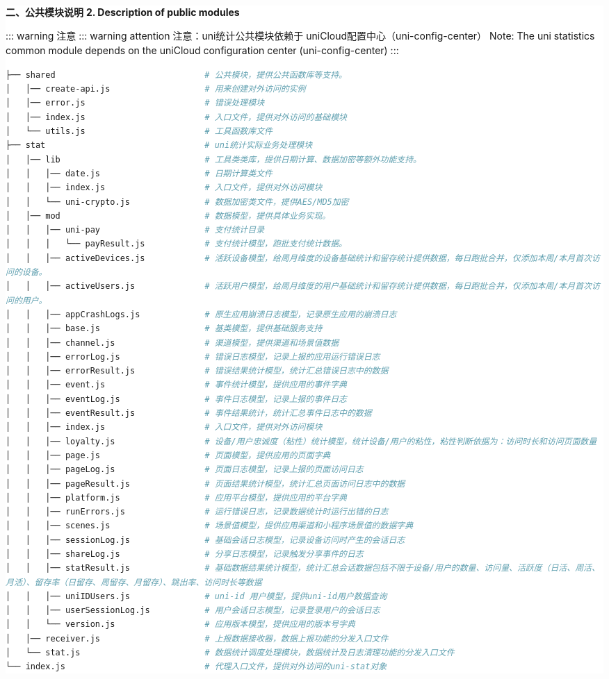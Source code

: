 **二、公共模块说明**
**2. Description of public modules**

::: warning 注意
::: warning attention
注意：uni统计公共模块依赖于 uniCloud配置中心（uni-config-center）
Note: The uni statistics common module depends on the uniCloud configuration center (uni-config-center)
:::

``` bash
├── shared                              # 公共模块，提供公共函数库等支持。
│   │── create-api.js                   # 用来创建对外访问的实例
│   │── error.js                   		# 错误处理模块
│   │── index.js                   		# 入口文件，提供对外访问的基础模块
│   └── utils.js                     	# 工具函数库文件
├── stat                                # uni统计实际业务处理模块
│   │── lib                             # 工具类类库，提供日期计算、数据加密等额外功能支持。
│   │   │── date.js                     # 日期计算类文件
│   │   │── index.js                    # 入口文件，提供对外访问模块
│   │   └── uni-crypto.js               # 数据加密类文件，提供AES/MD5加密
│   │── mod                             # 数据模型，提供具体业务实现。
│   │   │── uni-pay                     # 支付统计目录
│   │   │   └── payResult.js            # 支付统计模型，跑批支付统计数据。
│   │   │── activeDevices.js            # 活跃设备模型，给周月维度的设备基础统计和留存统计提供数据，每日跑批合并，仅添加本周/本月首次访问的设备。
│   │   │── activeUsers.js              # 活跃用户模型，给周月维度的用户基础统计和留存统计提供数据，每日跑批合并，仅添加本周/本月首次访问的用户。
│   │   │── appCrashLogs.js             # 原生应用崩溃日志模型，记录原生应用的崩溃日志
│   │   │── base.js                     # 基类模型，提供基础服务支持
│   │   │── channel.js                  # 渠道模型，提供渠道和场景值数据
│   │   │── errorLog.js                 # 错误日志模型，记录上报的应用运行错误日志
│   │   │── errorResult.js              # 错误结果统计模型，统计汇总错误日志中的数据
│   │   │── event.js                    # 事件统计模型，提供应用的事件字典
│   │   │── eventLog.js                 # 事件日志模型，记录上报的事件日志
│   │   │── eventResult.js              # 事件结果统计，统计汇总事件日志中的数据
│   │   │── index.js                    # 入口文件，提供对外访问模块
│   │   │── loyalty.js                  # 设备/用户忠诚度（粘性）统计模型，统计设备/用户的粘性，粘性判断依据为：访问时长和访问页面数量
│   │   │── page.js                     # 页面模型，提供应用的页面字典
│   │   │── pageLog.js                  # 页面日志模型，记录上报的页面访问日志
│   │   │── pageResult.js               # 页面结果统计模型，统计汇总页面访问日志中的数据
│   │   │── platform.js                 # 应用平台模型，提供应用的平台字典
│   │   │── runErrors.js                # 运行错误日志，记录数据统计时运行出错的日志
│   │   │── scenes.js                   # 场景值模型，提供应用渠道和小程序场景值的数据字典
│   │   │── sessionLog.js               # 基础会话日志模型，记录设备访问时产生的会话日志
│   │   │── shareLog.js                 # 分享日志模型，记录触发分享事件的日志
│   │   │── statResult.js               # 基础数据结果统计模型，统计汇总会话数据包括不限于设备/用户的数量、访问量、活跃度（日活、周活、月活）、留存率（日留存、周留存、月留存）、跳出率、访问时长等数据
│   │   │── uniIDUsers.js               # uni-id 用户模型，提供uni-id用户数据查询
│   │   │── userSessionLog.js           # 用户会话日志模型，记录登录用户的会话日志
│   │   └── version.js                  # 应用版本模型，提供应用的版本号字典
│   │── receiver.js                     # 上报数据接收器，数据上报功能的分发入口文件
│   └── stat.js                         # 数据统计调度处理模块，数据统计及日志清理功能的分发入口文件
└── index.js                            # 代理入口文件，提供对外访问的uni-stat对象
```
